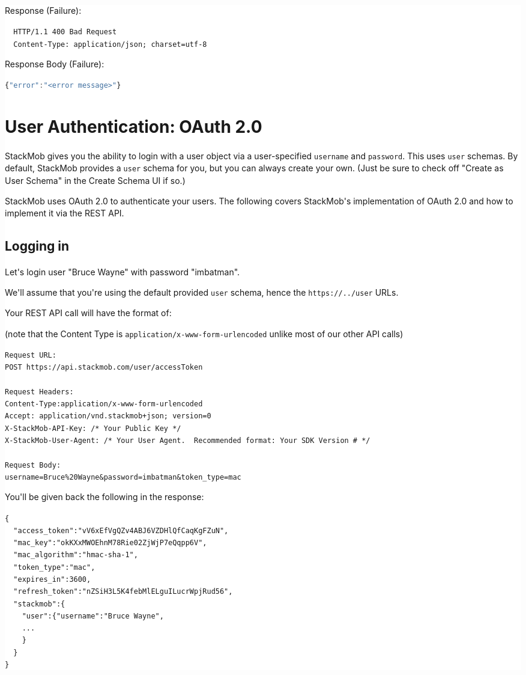 Response (Failure):

```xml
  HTTP/1.1 400 Bad Request
  Content-Type: application/json; charset=utf-8
```

Response Body (Failure):

```javascript
{"error":"<error message>"}
```

# User Authentication: OAuth 2.0

StackMob gives you the ability to login with a user object via a user-specified `username` and `password`.  This uses `user` schemas.  By default, StackMob provides a `user` schema for you, but you can always create your own.  (Just be sure to check off "Create as User Schema" in the Create Schema UI if so.)

StackMob uses OAuth 2.0 to authenticate your users.  The following covers StackMob's implementation of OAuth 2.0 and how to implement it via the REST API.

## Logging in

Let's login user "Bruce Wayne" with password "imbatman".  

We'll assume that you're using the default provided `user` schema, hence the `https://../user` URLs.

Your REST API call will have the format of:

(note that the Content Type is `application/x-www-form-urlencoded` unlike most of our other API calls)

```xml,5
Request URL:
POST https://api.stackmob.com/user/accessToken

Request Headers:
Content-Type:application/x-www-form-urlencoded
Accept: application/vnd.stackmob+json; version=0
X-StackMob-API-Key: /* Your Public Key */
X-StackMob-User-Agent: /* Your User Agent.  Recommended format: Your SDK Version # */

Request Body:
username=Bruce%20Wayne&password=imbatman&token_type=mac
```

You'll be given back the following in the response:

```js,2,3,6
{
  "access_token":"vV6xEfVgQZv4ABJ6VZDHlQfCaqKgFZuN",
  "mac_key":"okKXxMWOEhnM78Rie02ZjWjP7eQqpp6V",
  "mac_algorithm":"hmac-sha-1",
  "token_type":"mac",
  "expires_in":3600,
  "refresh_token":"nZSiH3L5K4febMlELguILucrWpjRud56",
  "stackmob":{
    "user":{"username":"Bruce Wayne", 
    ...
    } 
  }
}
```

